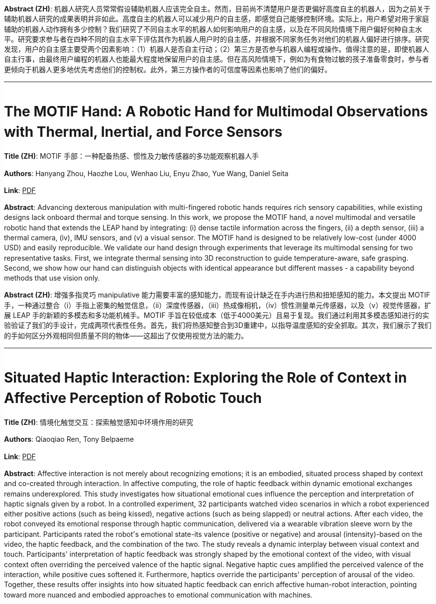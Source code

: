 **Abstract (ZH)**: 机器人研究人员常常假设辅助机器人应该完全自主。然而，目前尚不清楚用户是否更偏好高度自主的机器人，因为之前关于辅助机器人研究的成果表明并非如此。高度自主的机器人可以减少用户的自主感，即感觉自己能够控制环境。实际上，用户希望对用于家庭辅助的机器人动作拥有多少控制？我们研究了不同自主水平的机器人如何影响用户的自主感，以及在不同风险情境下用户偏好何种自主水平。研究要求参与者在四种不同的自主水平下评估其作为机器人用户时的自主感，并根据不同家务任务对他们的机器人偏好进行排序。研究发现，用户的自主感主要受两个因素影响：（1）机器人是否自主行动；（2）第三方是否参与机器人编程或操作。值得注意的是，即使机器人自主行事，由最终用户编程的机器人也能最大程度地保留用户的自主感。但在高风险情境下，例如为有食物过敏的孩子准备零食时，参与者更倾向于机器人更多地优先考虑他们的控制权。此外，第三方操作者的可信度等因素也影响了他们的偏好。 

---
# The MOTIF Hand: A Robotic Hand for Multimodal Observations with Thermal, Inertial, and Force Sensors 

**Title (ZH)**: MOTIF 手部：一种配备热感、惯性及力敏传感器的多功能观察机器人手 

**Authors**: Hanyang Zhou, Haozhe Lou, Wenhao Liu, Enyu Zhao, Yue Wang, Daniel Seita  

**Link**: [PDF](https://arxiv.org/pdf/2506.19201)  

**Abstract**: Advancing dexterous manipulation with multi-fingered robotic hands requires rich sensory capabilities, while existing designs lack onboard thermal and torque sensing. In this work, we propose the MOTIF hand, a novel multimodal and versatile robotic hand that extends the LEAP hand by integrating: (i) dense tactile information across the fingers, (ii) a depth sensor, (iii) a thermal camera, (iv), IMU sensors, and (v) a visual sensor. The MOTIF hand is designed to be relatively low-cost (under 4000 USD) and easily reproducible. We validate our hand design through experiments that leverage its multimodal sensing for two representative tasks. First, we integrate thermal sensing into 3D reconstruction to guide temperature-aware, safe grasping. Second, we show how our hand can distinguish objects with identical appearance but different masses - a capability beyond methods that use vision only. 

**Abstract (ZH)**: 增强多指灵巧 manipulative 能力需要丰富的感知能力，而现有设计缺乏在手内进行热和扭矩感知的能力。本文提出 MOTIF 手，一种通过整合（i）手指上密集的触觉信息，（ii）深度传感器，（iii）热成像相机，（iv）惯性测量单元传感器，以及（v）视觉传感器，扩展 LEAP 手的新颖的多模态和多功能机械手。MOTIF 手旨在较低成本（低于4000美元）且易于复现。我们通过利用其多模态感知进行的实验验证了我们的手设计，完成两项代表性任务。首先，我们将热感知整合到3D重建中，以指导温度感知的安全抓取。其次，我们展示了我们的手如何区分外观相同但质量不同的物体——这超出了仅使用视觉方法的能力。 

---
# Situated Haptic Interaction: Exploring the Role of Context in Affective Perception of Robotic Touch 

**Title (ZH)**: 情境化触觉交互：探索触觉感知中环境作用的研究 

**Authors**: Qiaoqiao Ren, Tony Belpaeme  

**Link**: [PDF](https://arxiv.org/pdf/2506.19179)  

**Abstract**: Affective interaction is not merely about recognizing emotions; it is an embodied, situated process shaped by context and co-created through interaction. In affective computing, the role of haptic feedback within dynamic emotional exchanges remains underexplored. This study investigates how situational emotional cues influence the perception and interpretation of haptic signals given by a robot. In a controlled experiment, 32 participants watched video scenarios in which a robot experienced either positive actions (such as being kissed), negative actions (such as being slapped) or neutral actions. After each video, the robot conveyed its emotional response through haptic communication, delivered via a wearable vibration sleeve worn by the participant. Participants rated the robot's emotional state-its valence (positive or negative) and arousal (intensity)-based on the video, the haptic feedback, and the combination of the two. The study reveals a dynamic interplay between visual context and touch. Participants' interpretation of haptic feedback was strongly shaped by the emotional context of the video, with visual context often overriding the perceived valence of the haptic signal. Negative haptic cues amplified the perceived valence of the interaction, while positive cues softened it. Furthermore, haptics override the participants' perception of arousal of the video. Together, these results offer insights into how situated haptic feedback can enrich affective human-robot interaction, pointing toward more nuanced and embodied approaches to emotional communication with machines. 
